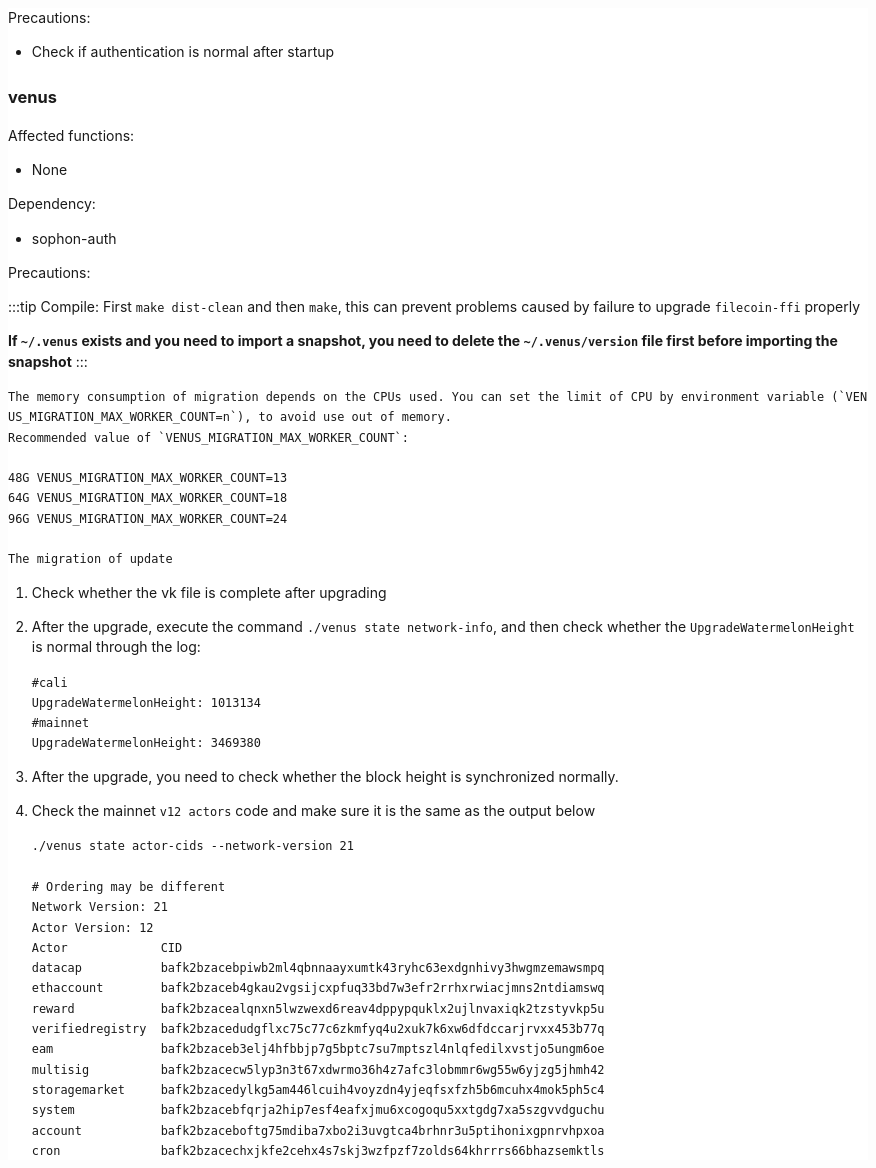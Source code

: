 Precautions:

- Check if authentication is normal after startup


### venus

Affected functions: 

- None

Dependency: 

- sophon-auth

Precautions:

:::tip
Compile: First `make dist-clean` and then `make`, this can prevent problems caused by failure to upgrade `filecoin-ffi` properly

**If `~/.venus` exists and you need to import a snapshot, you need to delete the `~/.venus/version` file first before importing the snapshot**
:::

```
The memory consumption of migration depends on the CPUs used. You can set the limit of CPU by environment variable (`VENUS_MIGRATION_MAX_WORKER_COUNT=n`), to avoid use out of memory.
Recommended value of `VENUS_MIGRATION_MAX_WORKER_COUNT`:

48G VENUS_MIGRATION_MAX_WORKER_COUNT=13
64G VENUS_MIGRATION_MAX_WORKER_COUNT=18
96G VENUS_MIGRATION_MAX_WORKER_COUNT=24

The migration of update 
```

1. Check whether the vk file is complete after upgrading

2. After the upgrade, execute the command `./venus state network-info`, and then check whether the `UpgradeWatermelonHeight` is normal through the log:

     ```
     #cali
     UpgradeWatermelonHeight: 1013134
     #mainnet
     UpgradeWatermelonHeight: 3469380
     ```

3. After the upgrade, you need to check whether the block height is synchronized normally.

4. Check the mainnet `v12 actors` code and make sure it is the same as the output below

     ```
     ./venus state actor-cids --network-version 21

     # Ordering may be different
     Network Version: 21
    Actor Version: 12
    Actor             CID
    datacap           bafk2bzacebpiwb2ml4qbnnaayxumtk43ryhc63exdgnhivy3hwgmzemawsmpq
    ethaccount        bafk2bzaceb4gkau2vgsijcxpfuq33bd7w3efr2rrhxrwiacjmns2ntdiamswq
    reward            bafk2bzacealqnxn5lwzwexd6reav4dppypquklx2ujlnvaxiqk2tzstyvkp5u
    verifiedregistry  bafk2bzacedudgflxc75c77c6zkmfyq4u2xuk7k6xw6dfdccarjrvxx453b77q
    eam               bafk2bzaceb3elj4hfbbjp7g5bptc7su7mptszl4nlqfedilxvstjo5ungm6oe
    multisig          bafk2bzacecw5lyp3n3t67xdwrmo36h4z7afc3lobmmr6wg55w6yjzg5jhmh42
    storagemarket     bafk2bzacedylkg5am446lcuih4voyzdn4yjeqfsxfzh5b6mcuhx4mok5ph5c4
    system            bafk2bzacebfqrja2hip7esf4eafxjmu6xcogoqu5xxtgdg7xa5szgvvdguchu
    account           bafk2bzaceboftg75mdiba7xbo2i3uvgtca4brhnr3u5ptihonixgpnrvhpxoa
    cron              bafk2bzacechxjkfe2cehx4s7skj3wzfpzf7zolds64khrrrs66bhazsemktls